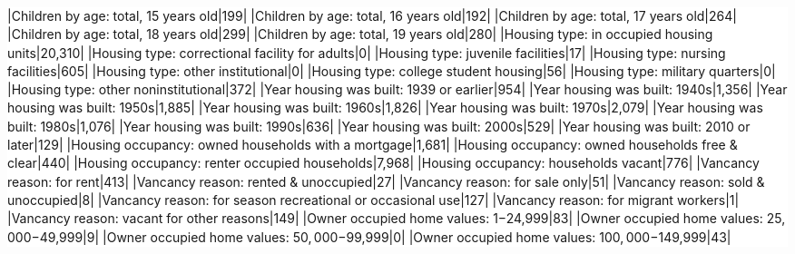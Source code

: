 |Children by age: total, 15 years old|199|
|Children by age: total, 16 years old|192|
|Children by age: total, 17 years old|264|
|Children by age: total, 18 years old|299|
|Children by age: total, 19 years old|280|
|Housing type: in occupied housing units|20,310|
|Housing type: correctional facility for adults|0|
|Housing type: juvenile facilities|17|
|Housing type: nursing facilities|605|
|Housing type: other institutional|0|
|Housing type: college student housing|56|
|Housing type: military quarters|0|
|Housing type: other noninstitutional|372|
|Year housing was built: 1939 or earlier|954|
|Year housing was built: 1940s|1,356|
|Year housing was built: 1950s|1,885|
|Year housing was built: 1960s|1,826|
|Year housing was built: 1970s|2,079|
|Year housing was built: 1980s|1,076|
|Year housing was built: 1990s|636|
|Year housing was built: 2000s|529|
|Year housing was built: 2010 or later|129|
|Housing occupancy: owned households with a mortgage|1,681|
|Housing occupancy: owned households free & clear|440|
|Housing occupancy: renter occupied households|7,968|
|Housing occupancy: households vacant|776|
|Vancancy reason: for rent|413|
|Vancancy reason: rented & unoccupied|27|
|Vancancy reason: for sale only|51|
|Vancancy reason: sold & unoccupied|8|
|Vancancy reason: for season recreational or occasional use|127|
|Vancancy reason: for migrant workers|1|
|Vancancy reason: vacant for other reasons|149|
|Owner occupied home values: $1-$24,999|83|
|Owner occupied home values: $25,000-$49,999|9|
|Owner occupied home values: $50,000-$99,999|0|
|Owner occupied home values: $100,000-$149,999|43|
